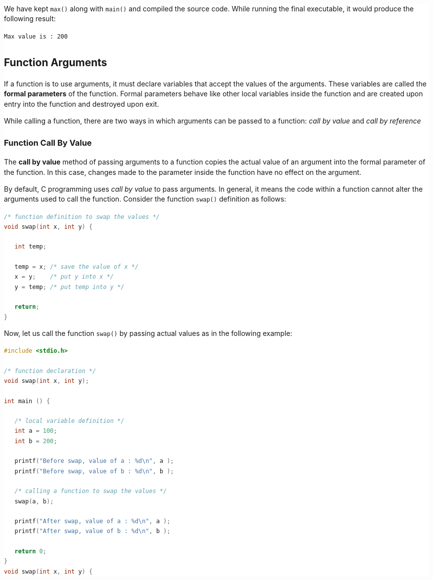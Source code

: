 We have kept `max()` along with `main()` and compiled the source code. While running the final executable, it would produce the following result:
```
Max value is : 200
```

## Function Arguments

If a function is to use arguments, it must declare variables that accept the values of the arguments. These variables are called the **formal parameters** of the function. Formal parameters behave like other local variables inside the function and are created upon entry into the function and destroyed upon exit.

While calling a function, there are two ways in which arguments can be passed to a function: *call by value* and *call by reference*

### Function Call By Value

The **call by value** method of passing arguments to a function copies the actual value of an argument into the formal parameter of the function. In this case, changes made to the parameter inside the function have no effect on the argument.

By default, C programming uses _call by value_ to pass arguments. In general, it means the code within a function cannot alter the arguments used to call the function. Consider the function `swap()` definition as follows:

```c
/* function definition to swap the values */
void swap(int x, int y) {

   int temp;

   temp = x; /* save the value of x */
   x = y;    /* put y into x */
   y = temp; /* put temp into y */
  
   return;
}
```

Now, let us call the function `swap()` by passing actual values as in the following example:

```c
#include <stdio.h>
 
/* function declaration */
void swap(int x, int y);
 
int main () {

   /* local variable definition */
   int a = 100;
   int b = 200;
 
   printf("Before swap, value of a : %d\n", a );
   printf("Before swap, value of b : %d\n", b );
 
   /* calling a function to swap the values */
   swap(a, b);
 
   printf("After swap, value of a : %d\n", a );
   printf("After swap, value of b : %d\n", b );
 
   return 0;
}
void swap(int x, int y) {

```